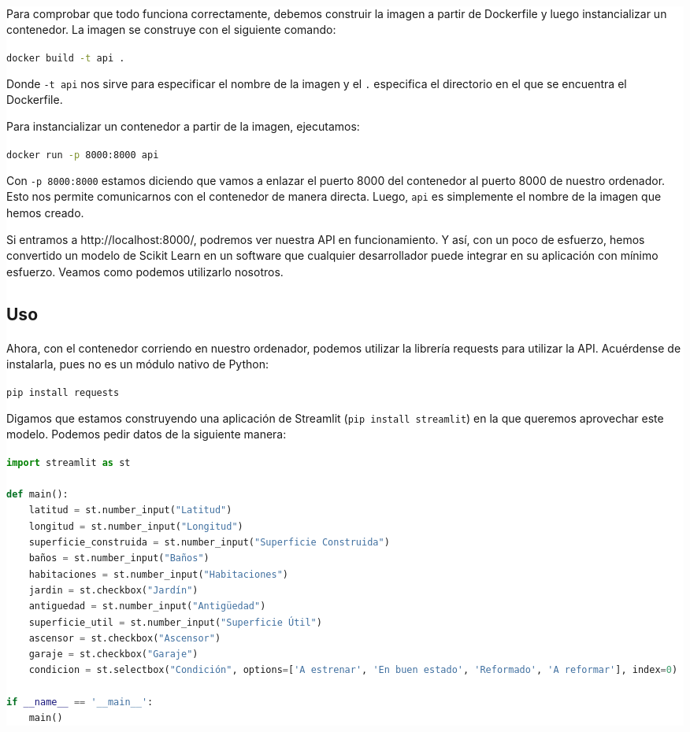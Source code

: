 Para comprobar que todo funciona correctamente, debemos construir la imagen a partir de Dockerfile y luego instancializar un contenedor. La imagen se construye con el siguiente comando:

```sh
docker build -t api .
```

Donde `-t api` nos sirve para especificar el nombre de la imagen y el `.` especifica el directorio en el que se encuentra el Dockerfile.

Para instancializar un contenedor a partir de la imagen, ejecutamos:

```sh
docker run -p 8000:8000 api
```

Con `-p 8000:8000` estamos diciendo que vamos a enlazar el puerto 8000 del contenedor al puerto 8000 de nuestro ordenador. Esto nos permite comunicarnos con el contenedor de manera directa. Luego, `api` es simplemente el nombre de la imagen que hemos creado.

Si entramos a http://localhost:8000/, podremos ver nuestra API en funcionamiento. Y así, con un poco de esfuerzo, hemos convertido un modelo de Scikit Learn en un software que cualquier desarrollador puede integrar en su aplicación con mínimo esfuerzo. Veamos como podemos utilizarlo nosotros.

## Uso
Ahora, con el contenedor corriendo en nuestro ordenador, podemos utilizar la librería requests para utilizar la API. Acuérdense de instalarla, pues no es un módulo nativo de Python:

```sh
pip install requests
```

Digamos que estamos construyendo una aplicación de Streamlit (`pip install streamlit`) en la que queremos aprovechar este modelo. Podemos pedir datos de la siguiente manera:

```py
import streamlit as st

def main():
    latitud = st.number_input("Latitud")
    longitud = st.number_input("Longitud")
    superficie_construida = st.number_input("Superficie Construida")
    baños = st.number_input("Baños")
    habitaciones = st.number_input("Habitaciones")
    jardin = st.checkbox("Jardín")
    antiguedad = st.number_input("Antigüedad")
    superficie_util = st.number_input("Superficie Útil")
    ascensor = st.checkbox("Ascensor")
    garaje = st.checkbox("Garaje")
    condicion = st.selectbox("Condición", options=['A estrenar', 'En buen estado', 'Reformado', 'A reformar'], index=0)

if __name__ == '__main__':
    main()
```
